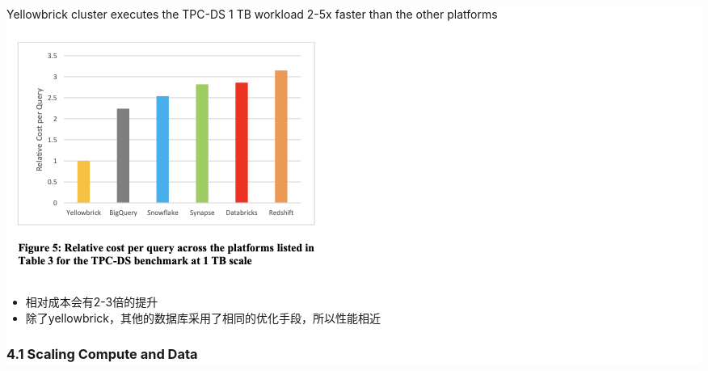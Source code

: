 Yellowbrick cluster executes the TPC-DS 1 TB workload 2-5x faster than the other platforms

<img src="/assets/images/image-20241031213103298.png" alt="image-20241031213103298" style="zoom:50%;" />

* 相对成本会有2-3倍的提升
* 除了yellowbrick，其他的数据库采用了相同的优化手段，所以性能相近

### **4.1** **Scaling Compute and Data**
